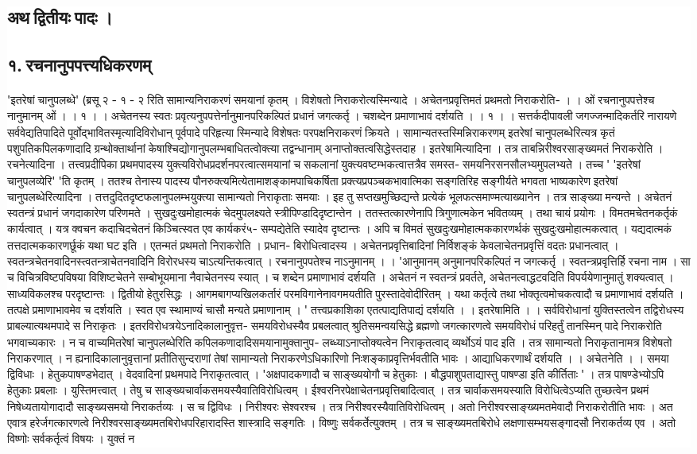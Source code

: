 ## अथ द्वितीयः पादः ।
## १. रचनानुपपत्त्यधिकरणम्
'इतरेषां चानुपलब्धे' (ब्रसू २ - १ - २ रिति सामान्यनिराकरणं समयानां कृतम् ।
विशेषतो निराकरोत्यस्मिन्यादे ।
अचेतनप्रवृत्तिमतं प्रथमतो निराकरोति-
। । ओं रचनानुपपत्तेश्च नानुमानम् ओं । । १ । ।
अचेतनस्य स्वतः प्रवृत्यनुपपत्तेर्नानुमानपरिकल्पितं प्रधानं जगत्कर्तृ । चशब्देन
प्रमाणाभावं दर्शयति । । १ । ।
सत्तर्कदीपावली
जगज्जन्मादिकर्तरि नारायणे सर्ववेद्यतिपादिते पूर्वोद्भावितस्मृत्यादिविरोधान् पूर्वपादे परिहृत्या
स्मिन्यादे विशेषतः परपक्षनिराकरणं क्रियते । सामान्यतस्तस्मिन्निराकरणम् इतरेषां चानुपलब्धेरित्यत्र
कृतं पशुपतिकपिलकणादादि ग्रन्थोक्तार्थानां केषाश्चिद्योगानुपलम्भबाधितत्वोक्त्या तद्वन्धानाम्
अनाप्तोक्तत्वसिद्धेस्तदाह । इतरेषामित्यादिना । तत्र ताबन्निरीश्वरसाङ्ख्यमतं निराकरोति ।
रचनेत्यादिना ।
तत्त्वप्रदीपिका
प्रथमपादस्य युक्त्यविरोधप्रदर्शनपरत्वात्समयानां च सकलानां युक्त्यवष्टम्भकत्वात्तत्रैव समस्त-
समयनिरसनसौलभ्यमुपलभ्यते । तच्च ' 'इतरेषां चानुपलव्येरि' 'ति कृतम् । ततश्च तेनास्य पादस्य
पौनरुक्त्यमित्येतामाशङ्कामपाचिकर्षिता प्रक्त्यप्रपञ्चकभावात्मिका सङ्गतिरिह सङ्गीर्यते भगवता
भाष्यकारेण इतरेषां चानुपलब्धेरित्यादिना । तत्तदुदितदृष्टफलानुपलम्भयुक्त्या सामान्यतो निराकृताः
समयाः । इह तु सप्तखमुच्छिद्यन्ते प्रत्येकं भूलफत्समाण्मत्याख्यानेन ।
तत्र साङ्ख्या मन्यन्ते । अचेतनं स्वतन्त्रं प्रधानं जगदाकारेण परिणमते । सुखदुःखमोहात्मकं
चेदमुपलक्ष्यते स्त्रीपिण्डादिदृष्टान्तेन । ततस्तत्कारणेनापि त्रिगुणात्मकेन भवितव्यम् । तथा चायं
प्रयोगः । विमतमचेतनकर्तृकं कार्यत्वात् । यत्र क्वचन कदाचिदचेतनं किञ्चित्स्वत एव कार्यकरं५-
सम्पद्येतेति स्यादेव दृष्टान्तः । अपि च विमतं सुखदुःखमोहात्मककारणर्थकं सुखदुःखमोहात्मकत्वात् ।
यद्यदात्मकं तत्तदात्मककारणर्छूकं यथा घट इति । एतन्मतं प्रथमतो निराकरोति । प्रधान-
बिरोधित्वादस्य । अचेतनप्रवृत्तिबादिनां निर्विशङ्कं केवलाचेतनप्रवृत्तिं वदतः प्रधानत्वात् ।
स्वतन्त्रचेतनवादिनस्त्वतन्त्राचेतनवादिनि विरोरधस्य चाऽत्यन्तिकत्वात् ।
रचनानुपपतेश्च नाऽनुमानम् । । 'आनुमानम् अनुमानपरिकल्पितं न जगत्कर्तृ । स्वतन्त्रप्रवृत्तिर्हि
रचना नाम । सा च विचित्रविष्टपविषया विशिष्टचेतने सम्बोभूयमाना नैवाचेतनस्य स्यात् । च शब्देन
प्रमाणाभावं दर्शयति । अचेतनं न स्वतन्त्रं प्रवर्तते, अचेतनत्वाद्धटवदिति विपर्ययेणानुमातुं शक्यत्वात् ।
साध्यविकलश्च परदृष्टान्तः । द्वितीयो हेतुरसिद्धः । आगमबागप्यखिलकर्तारं परमविगानेनावगमयतीति
पुरस्तादेवोदीरितम् । यथा कर्तृत्वे तथा भोक्तृत्वमोचकत्वादौ च प्रमाणाभावं दर्शयति । तत्पक्षे
प्रमाणाभावमेव च दर्शयति । स्वत एव स्थामाण्यं चासौ मन्यते प्रमाणानाम् । '
तत्त्वप्रकाशिका
एतत्पाद्यतिपाद्यं दर्शयति । । इतरेषामिति । । सर्वविरोधानां युक्तिस्तत्वेन तद्विरोधस्य
प्राबल्यात्यथमपादे स निराकृतः । इतरविरोधत्रयेऽनादिकालानुवृत्त- समयविरोधस्यैव प्रबलत्वात्
श्रुतिसमन्वयसिद्धे ब्रह्मणो जगत्कारणत्वे समयविरोधं परिहर्तुं तानस्मिन् पादे निराकरोति
भगवाच्यकारः । न च वाच्यमितरेषां चानुपलब्धेरिति कपिलकणादादिसमयानामुक्तानुप-
लब्ध्याऽनाप्तोक्यत्वेन निराकृतत्वाद् व्यर्थोऽयं पाद इति । तत्र सामान्यतो निराकृतानामत्र विशेषतो
निराकरणात् । न ह्यनादिकालानुवृत्तानां प्रतीतिसुन्दराणां तेषां सामान्यतो निराकरणेऽधिकारिणो
निःशङ्काप्रवृत्तिर्भवतीति भावः । आद्याधिकरणार्थं दर्शयति । । अचेतनेति । । समया द्विविधाः ।
हेतुकपाषण्डभेदात् । वेदवादिनां प्रथमपादे निराकृतत्वात् । 'अक्षपादकणादौ च साङ्ख्ययोगौ च हेतुकाः ।
बौद्धपाशुपताद्यास्तु पाषण्डा इति कीर्तिताः ' । तत्र पाषण्डेभ्योऽपि हेतुकाः प्रबलाः । युस्तिमत्त्वात् ।
तेषु च साङ्ख्यचार्वाकसमयस्यैवातिविरोधित्वम् । ईश्वरनिरपेक्षाचेतनप्रवृत्तिबादित्वात् । तत्र
चार्वाकसमयस्याति विरोधित्वेऽप्यति तुच्छत्वेन प्रथमं निषेध्यतायोगादादौ साङ्ख्यसमयो निराकर्तव्यः ।
स च द्विविधः । निरीश्वरः सेश्वरश्च । तत्र निरीश्वरस्यैवातिविरोधित्वम् । अतो
निरीश्वरसाङ्ख्यमतमेवादौ निराकरोतीति भावः । अत एवात्र हरेर्जगत्कारणत्वे
निरीश्वरसाङ्ख्यमतबिरोधपरिहारादस्ति शास्त्रादि सङ्गतिः । विष्णुः सर्वकर्तेत्युक्तम् । तत्र च
साङ्ख्यमतबिरोधे लक्षणासम्भयसङ्गादसौ निराकर्तव्य एव । अतो विष्णोः सर्वकर्तृत्वं विषयः । युक्तं न
